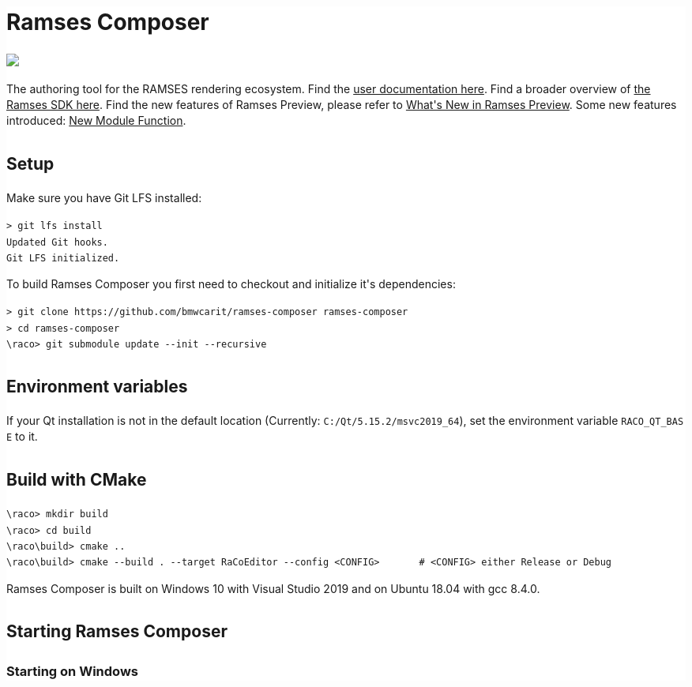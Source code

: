 

# Ramses Composer

![](styles/ramses-composer-logo.png)

The authoring tool for the RAMSES rendering ecosystem.
Find the [user documentation here](https://ramses-composer.readthedocs.io/).
Find a broader overview of [the Ramses SDK here](https://ramses-sdk.readthedocs.io/).
Find the new features of Ramses Preview, please refer to [What's New in Ramses Preview](./gui/libRamsesWidgets).
Some new features introduced: [New Module Function](https://github.com/JunyiJeHuang/ramses-composer#new-module-function). 



## Setup

Make sure you have Git LFS installed:

```console
> git lfs install
Updated Git hooks.
Git LFS initialized.
```

To build Ramses Composer you first need to checkout and initialize it's dependencies:

```console
> git clone https://github.com/bmwcarit/ramses-composer ramses-composer
> cd ramses-composer
\raco> git submodule update --init --recursive
```

## Environment variables

If your Qt installation is not in the default location (Currently: ```C:/Qt/5.15.2/msvc2019_64```),
set the environment variable ```RACO_QT_BASE``` to it.

## Build with CMake

```console
\raco> mkdir build
\raco> cd build
\raco\build> cmake ..
\raco\build> cmake --build . --target RaCoEditor --config <CONFIG>       # <CONFIG> either Release or Debug
```

Ramses Composer is built on Windows 10 with Visual Studio 2019 and on Ubuntu 18.04 with gcc 8.4.0.

## Starting Ramses Composer

### Starting on Windows
